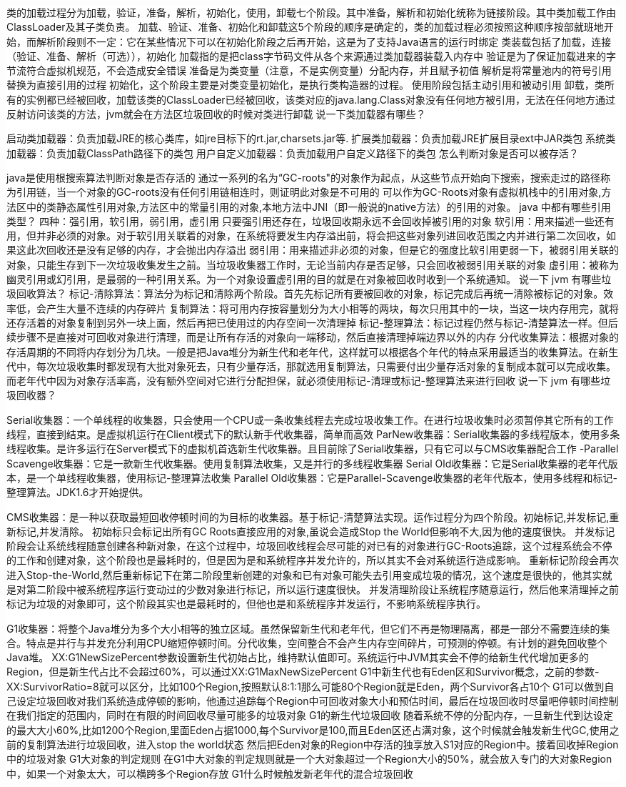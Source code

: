 类的加载过程分为加载，验证，准备，解析，初始化，使用，卸载七个阶段。其中准备，解析和初始化统称为链接阶段。其中类加载工作由ClassLoader及其子类负责。
加载、验证、准备、初始化和卸载这5个阶段的顺序是确定的，类的加载过程必须按照这种顺序按部就班地开始，而解析阶段则不一定：它在某些情况下可以在初始化阶段之后再开始，这是为了支持Java语言的运行时绑定
类装载包括了加载，连接（验证、准备、解析（可选）），初始化
加载指的是把class字节码文件从各个来源通过类加载器装载入内存中
验证是为了保证加载进来的字节流符合虚拟机规范，不会造成安全错误
准备是为类变量（注意，不是实例变量）分配内存，并且赋予初值
解析是将常量池内的符号引用替换为直接引用的过程
初始化，这个阶段主要是对类变量初始化，是执行类构造器的过程。
使用阶段包括主动引用和被动引用
卸载，类所有的实例都已经被回收，加载该类的ClassLoader已经被回收，该类对应的java.lang.Class对象没有任何地方被引用，无法在任何地方通过反射访问该类的方法，jvm就会在方法区垃圾回收的时候对类进行卸载
说一下类加载器有哪些？

启动类加载器：负责加载JRE的核心类库，如jre目标下的rt.jar,charsets.jar等.
扩展类加载器：负责加载JRE扩展目录ext中JAR类包
系统类加载器：负责加载ClassPath路径下的类包
用户自定义加载器：负责加载用户自定义路径下的类包
怎么判断对象是否可以被存活？

java是使用根搜索算法判断对象是否存活的
通过一系列的名为“GC-roots"的对象作为起点，从这些节点开始向下搜索，搜索走过的路径称为引用链，当一个对象的GC-roots没有任何引用链相连时，则证明此对象是不可用的
可以作为GC-Roots对象有虚拟机栈中的引用对象,方法区中的类静态属性引用对象,方法区中的常量引用的对象,本地方法中JNI（即一般说的native方法）的引用的对象。
java 中都有哪些引用类型？
四种：强引用，软引用，弱引用，虚引用
只要强引用还存在，垃圾回收期永远不会回收掉被引用的对象
软引用：用来描述一些还有用，但并非必须的对象。对于软引用关联着的对象，在系统将要发生内存溢出前，将会把这些对象列进回收范围之内并进行第二次回收，如果这此次回收还是没有足够的内存，才会抛出内存溢出
弱引用：用来描述非必须的对象，但是它的强度比软引用更弱一下，被弱引用关联的对象，只能生存到下一次垃圾收集发生之前。当垃圾收集器工作时，无论当前内存是否足够，只会回收被弱引用关联的对象
虚引用：被称为幽灵引用或幻引用，是最弱的一种引用关系。为一个对象设置虚引用的目的就是在对象被回收时收到一个系统通知。
说一下 jvm 有哪些垃圾回收算法？
标记-清除算法：算法分为标记和清除两个阶段。首先先标记所有要被回收的对象，标记完成后再统一清除被标记的对象。效率低，会产生大量不连续的内存碎片
复制算法：将可用内存按容量划分为大小相等的两块，每次只用其中的一块，当这一块内存用完，就将还存活着的对象复制到另外一块上面，然后再把已使用过的内存空间一次清理掉
标记-整理算法：标记过程仍然与标记-清楚算法一样。但后续步骤不是直接对可回收对象进行清理，而是让所有存活的对象向一端移动，然后直接清理掉端边界以外的内存
分代收集算法：根据对象的存活周期的不同将内存划分为几块。一般是把Java堆分为新生代和老年代，这样就可以根据各个年代的特点采用最适当的收集算法。在新生代中，每次垃圾收集时都发现有大批对象死去，只有少量存活，那就选用复制算法，只需要付出少量存活对象的复制成本就可以完成收集。而老年代中因为对象存活率高，没有额外空间对它进行分配担保，就必须使用标记-清理或标记-整理算法来进行回收
说一下 jvm 有哪些垃圾回收器？

Serial收集器：一个单线程的收集器，只会使用一个CPU或一条收集线程去完成垃圾收集工作。在进行垃圾收集时必须暂停其它所有的工作线程，直接到结束。是虚拟机运行在Client模式下的默认新手代收集器，简单而高效
ParNew收集器：Serial收集器的多线程版本，使用多条线程收集。是许多运行在Server模式下的虚拟机首选新生代收集器。且目前除了Serial收集器，只有它可以与CMS收集器配合工作 -Parallel Scavenge收集器：它是一款新生代收集器。使用复制算法收集，又是并行的多线程收集器
Serial Old收集器：它是Serial收集器的老年代版本，是一个单线程收集器，使用标记-整理算法收集
Parallel Old收集器：它是Parallel-Scavenge收集器的老年代版本，使用多线程和标记-整理算法。JDK1.6才开始提供。

CMS收集器：是一种以获取最短回收停顿时间的为目标的收集器。基于标记-清楚算法实现。运作过程分为四个阶段。初始标记,并发标记,重新标记,并发清除。
初始标只会标记出所有GC Roots直接应用的对象,虽说会造成Stop the World但影响不大,因为他的速度很快。
并发标记阶段会让系统线程随意创建各种新对象，在这个过程中，垃圾回收线程会尽可能的对已有的对象进行GC-Roots追踪，这个过程系统会不停的工作和创建对象，这个阶段也是最耗时的，但是因为是和系统程序并发允许的，所以其实不会对系统运行造成影响。
重新标记阶段会再次进入Stop-the-World,然后重新标记下在第二阶段里新创建的对象和已有对象可能失去引用变成垃圾的情况，这个速度是很快的，他其实就是对第二阶段中被系统程序运行变动过的少数对象进行标记，所以运行速度很快。
并发清理阶段让系统程序随意运行，然后他来清理掉之前标记为垃圾的对象即可，这个阶段其实也是最耗时的，但他也是和系统程序并发运行，不影响系统程序执行。

G1收集器：将整个Java堆分为多个大小相等的独立区域。虽然保留新生代和老年代，但它们不再是物理隔离，都是一部分不需要连续的集合。特点是并行与并发充分利用CPU缩短停顿时间。分代收集，空间整合不会产生内存空间碎片，可预测的停顿。有计划的避免回收整个Java堆。
XX:G1NewSizePercent参数设置新生代初始占比，维持默认值即可。系统运行中JVM其实会不停的给新生代代增加更多的Region，但是新生代占比不会超过60%，可以通过XX:G1MaxNewSizePercent
G1中新生代也有Eden区和Survivor概念，之前的参数-XX:SurvivorRatio=8就可以区分，比如100个Region,按照默认8:1:1那么可能80个Region就是Eden，两个Survivor各占10个
G1可以做到自己设定垃圾回收对我们系统造成停顿的影响，他通过追踪每个Region中可回收对象大小和预估时间，最后在垃圾回收时尽量吧停顿时间控制在我们指定的范围内，同时在有限的时间回收尽量可能多的垃圾对象
G1的新生代垃圾回收
随着系统不停的分配内存，一旦新生代到达设定的最大大小60%,比如1200个Region,里面Eden占据1000,每个Survivor是100,而且Eden区还占满对象，这个时候就会触发新生代GC,使用之前的复制算法进行垃圾回收，进入stop the world状态
然后把Eden对象的Region中存活的独享放入S1对应的Region中。接着回收掉Region中的垃圾对象
G1大对象的判定规则
在G1中大对象的判定规则就是一个大对象超过一个Region大小的50%，就会放入专门的大对象Region中，如果一个对象太大，可以横跨多个Region存放
G1什么时候触发新老年代的混合垃圾回收